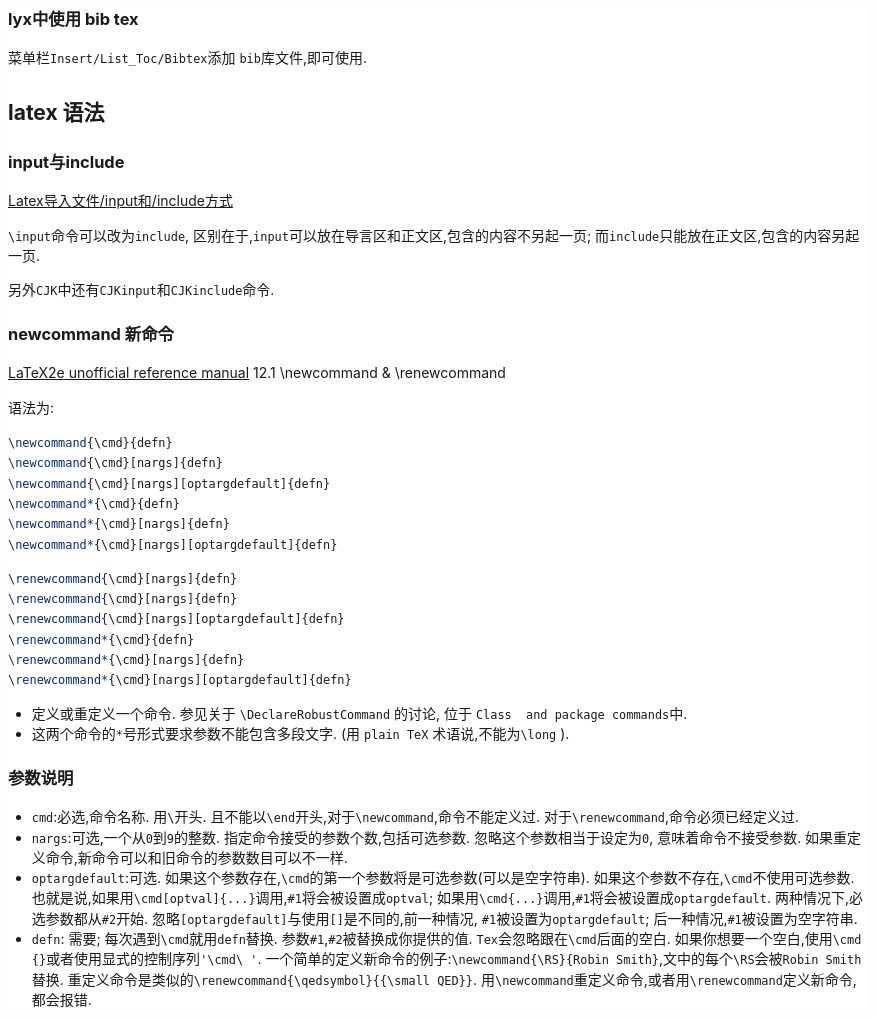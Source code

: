 ### lyx中使用 bib tex

菜单栏`Insert/List_Toc/Bibtex`添加 `bib`库文件,即可使用.

## latex 语法

### input与include

[Latex导入文件/input和/include方式](https://blog.csdn.net/OOFFrankDura/article/details/89644373)

`\input`命令可以改为`include`,
区别在于,`input`可以放在导言区和正文区,包含的内容不另起一页;
而`include`只能放在正文区,包含的内容另起一页.

另外`CJK`中还有`CJKinput`和`CJKinclude`命令.

### newcommand 新命令

[LaTeX2e unofficial reference manual](http://tug.ctan.org/tex-archive/info/latex2e-help-texinfo/latex2e.html)
12.1 \newcommand & \renewcommand

语法为:

```latex
\newcommand{\cmd}{defn}
\newcommand{\cmd}[nargs]{defn}
\newcommand{\cmd}[nargs][optargdefault]{defn}
\newcommand*{\cmd}{defn}
\newcommand*{\cmd}[nargs]{defn}
\newcommand*{\cmd}[nargs][optargdefault]{defn}
```

```latex
\renewcommand{\cmd}[nargs]{defn}
\renewcommand{\cmd}[nargs]{defn}
\renewcommand{\cmd}[nargs][optargdefault]{defn}
\renewcommand*{\cmd}{defn}
\renewcommand*{\cmd}[nargs]{defn}
\renewcommand*{\cmd}[nargs][optargdefault]{defn}
```

+ 定义或重定义一个命令.
参见关于 `\DeclareRobustCommand` 的讨论, 位于 `Class  and package commands`中.
+ 这两个命令的`*`号形式要求参数不能包含多段文字. (用 `plain TeX` 术语说,不能为`\long` ).

### 参数说明

+ `cmd`:必选,命令名称. 用`\`开头. 且不能以`\end`开头,对于`\newcommand`,命令不能定义过.
对于`\renewcommand`,命令必须已经定义过.
+ `nargs`:可选,一个从`0`到`9`的整数. 指定命令接受的参数个数,包括可选参数. 忽略这个参数相当于设定为`0`,
意味着命令不接受参数. 如果重定义命令,新命令可以和旧命令的参数数目可以不一样.
+ `optargdefault`:可选. 如果这个参数存在,`\cmd`的第一个参数将是可选参数(可以是空字符串). 如果这个参数不存在,`\cmd`不使用可选参数. 也就是说,如果用`\cmd[optval]{...}`调用,`#1`将会被设置成`optval`; 如果用`\cmd{...}`调用,`#1`将会被设置成`optargdefault`. 两种情况下,必选参数都从`#2`开始.
忽略`[optargdefault]`与使用`[]`是不同的,前一种情况, `#1`被设置为`optargdefault`; 后一种情况,`#1`被设置为空字符串.
+ `defn`: 需要; 每次遇到`\cmd`就用`defn`替换. 参数`#1`,`#2`被替换成你提供的值. `Tex`会忽略跟在`\cmd`后面的空白. 如果你想要一个空白,使用`\cmd{}`或者使用显式的控制序列`'\cmd\ '`.
一个简单的定义新命令的例子:`\newcommand{\RS}{Robin Smith}`,文中的每个`\RS`会被`Robin Smith`替换.
重定义命令是类似的`\renewcommand{\qedsymbol}{{\small QED}}`.
用`\newcommand`重定义命令,或者用`\renewcommand`定义新命令,都会报错.


[GUST]: http://www.gust.org.pl/projects/e-foundry/lm-math
[fontspec]: https://ctan.org/pkg/fontspec
[xeCJK]: https://www.ctan.org/pkg/xecjk
[mathspec]: https://ctan.org/pkg/mathspec
[unicode-math]: https://ctan.org/pkg/unicode-math
[change the math italic font in XeTeX/fontspec]: https://tex.stackexchange.com/questions/11058/how-do-i-change-the-math-italic-font-in-xetex-fontspec
[Error:Extended mathchar used as mathchar]: https://tex.stackexchange.com/questions/431013/error-extended-mathchar-used-as-mathchar-when-using-bm
[Theunicode-mathpackage]: https://mirrors.bfsu.edu.cn/CTAN/macros/unicodetex/latex/unicode-math/unicode-math.pdf